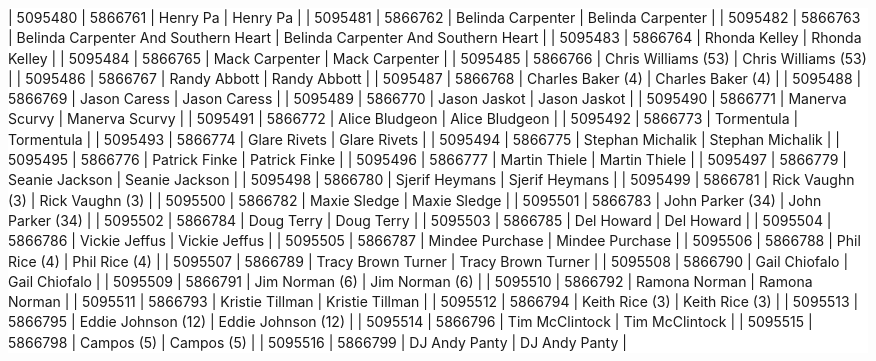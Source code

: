 | 5095480 | 5866761 | Henry Pa | Henry Pa |
| 5095481 | 5866762 | Belinda Carpenter | Belinda Carpenter |
| 5095482 | 5866763 | Belinda Carpenter And Southern Heart | Belinda Carpenter And Southern Heart |
| 5095483 | 5866764 | Rhonda Kelley | Rhonda Kelley |
| 5095484 | 5866765 | Mack Carpenter | Mack Carpenter |
| 5095485 | 5866766 | Chris Williams (53) | Chris Williams (53) |
| 5095486 | 5866767 | Randy Abbott | Randy Abbott |
| 5095487 | 5866768 | Charles Baker (4) | Charles Baker (4) |
| 5095488 | 5866769 | Jason Caress | Jason Caress |
| 5095489 | 5866770 | Jason Jaskot | Jason Jaskot |
| 5095490 | 5866771 | Manerva Scurvy | Manerva Scurvy |
| 5095491 | 5866772 | Alice Bludgeon | Alice Bludgeon |
| 5095492 | 5866773 | Tormentula | Tormentula |
| 5095493 | 5866774 | Glare Rivets | Glare Rivets |
| 5095494 | 5866775 | Stephan Michalik | Stephan Michalik |
| 5095495 | 5866776 | Patrick Finke | Patrick Finke |
| 5095496 | 5866777 | Martin Thiele | Martin Thiele |
| 5095497 | 5866779 | Seanie Jackson | Seanie Jackson |
| 5095498 | 5866780 | Sjerif Heymans | Sjerif Heymans |
| 5095499 | 5866781 | Rick Vaughn (3) | Rick Vaughn (3) |
| 5095500 | 5866782 | Maxie Sledge | Maxie Sledge |
| 5095501 | 5866783 | John Parker (34) | John Parker (34) |
| 5095502 | 5866784 | Doug Terry | Doug Terry |
| 5095503 | 5866785 | Del Howard | Del Howard |
| 5095504 | 5866786 | Vickie Jeffus | Vickie Jeffus |
| 5095505 | 5866787 | Mindee Purchase | Mindee Purchase |
| 5095506 | 5866788 | Phil Rice (4) | Phil Rice (4) |
| 5095507 | 5866789 | Tracy Brown Turner | Tracy Brown Turner |
| 5095508 | 5866790 | Gail Chiofalo | Gail Chiofalo |
| 5095509 | 5866791 | Jim Norman (6) | Jim Norman (6) |
| 5095510 | 5866792 | Ramona Norman | Ramona Norman |
| 5095511 | 5866793 | Kristie Tillman | Kristie Tillman |
| 5095512 | 5866794 | Keith Rice (3) | Keith Rice (3) |
| 5095513 | 5866795 | Eddie Johnson (12) | Eddie Johnson (12) |
| 5095514 | 5866796 | Tim McClintock | Tim McClintock |
| 5095515 | 5866798 | Campos (5) | Campos (5) |
| 5095516 | 5866799 | DJ Andy Panty | DJ Andy Panty |